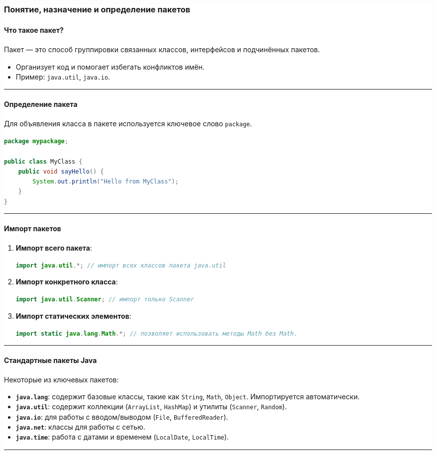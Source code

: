 
### Понятие, назначение и определение пакетов

#### **Что такое пакет?**

Пакет — это способ группировки связанных классов, интерфейсов и подчинённых пакетов.

- Организует код и помогает избегать конфликтов имён.
- Пример: `java.util`, `java.io`.

---

#### **Определение пакета**

Для объявления класса в пакете используется ключевое слово `package`.

```java
package mypackage;

public class MyClass {
    public void sayHello() {
        System.out.println("Hello from MyClass");
    }
}
```

---

#### **Импорт пакетов**

1. **Импорт всего пакета**:

   ```java
   import java.util.*; // импорт всех классов пакета java.util
   ```

2. **Импорт конкретного класса**:

   ```java
   import java.util.Scanner; // импорт только Scanner
   ```

3. **Импорт статических элементов**:
   ```java
   import static java.lang.Math.*; // позволяет использовать методы Math без Math.
   ```

---

#### **Стандартные пакеты Java**

Некоторые из ключевых пакетов:

- **`java.lang`**: содержит базовые классы, такие как `String`, `Math`, `Object`. Импортируется автоматически.
- **`java.util`**: содержит коллекции (`ArrayList`, `HashMap`) и утилиты (`Scanner`, `Random`).
- **`java.io`**: для работы с вводом/выводом (`File`, `BufferedReader`).
- **`java.net`**: классы для работы с сетью.
- **`java.time`**: работа с датами и временем (`LocalDate`, `LocalTime`).

---